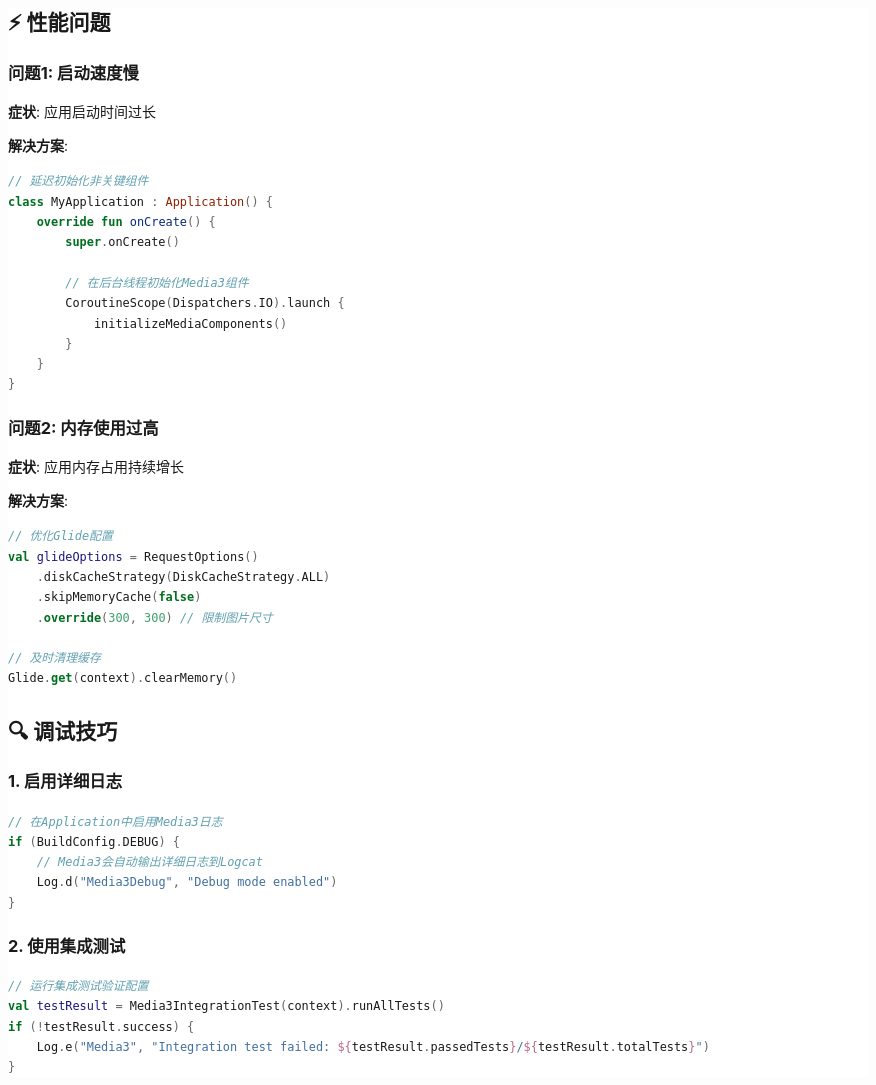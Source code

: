 ## ⚡ 性能问题

### 问题1: 启动速度慢

**症状**: 应用启动时间过长

**解决方案**:
```kotlin
// 延迟初始化非关键组件
class MyApplication : Application() {
    override fun onCreate() {
        super.onCreate()
        
        // 在后台线程初始化Media3组件
        CoroutineScope(Dispatchers.IO).launch {
            initializeMediaComponents()
        }
    }
}
```

### 问题2: 内存使用过高

**症状**: 应用内存占用持续增长

**解决方案**:
```kotlin
// 优化Glide配置
val glideOptions = RequestOptions()
    .diskCacheStrategy(DiskCacheStrategy.ALL)
    .skipMemoryCache(false)
    .override(300, 300) // 限制图片尺寸

// 及时清理缓存
Glide.get(context).clearMemory()
```

## 🔍 调试技巧

### 1. 启用详细日志

```kotlin
// 在Application中启用Media3日志
if (BuildConfig.DEBUG) {
    // Media3会自动输出详细日志到Logcat
    Log.d("Media3Debug", "Debug mode enabled")
}
```

### 2. 使用集成测试

```kotlin
// 运行集成测试验证配置
val testResult = Media3IntegrationTest(context).runAllTests()
if (!testResult.success) {
    Log.e("Media3", "Integration test failed: ${testResult.passedTests}/${testResult.totalTests}")
}
```
